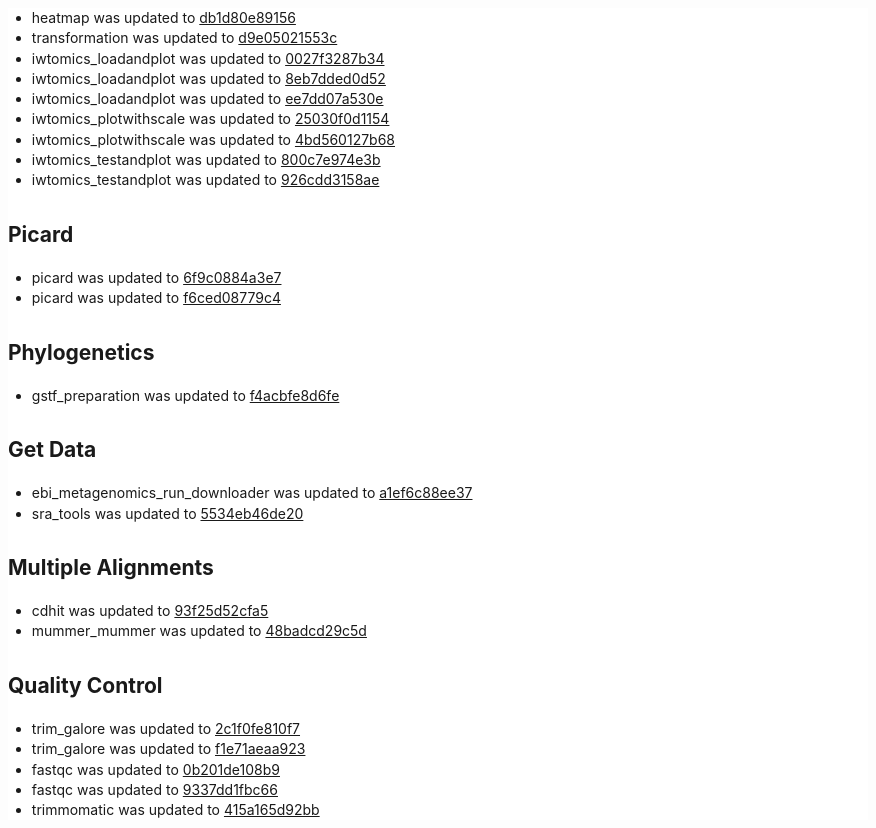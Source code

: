 - heatmap was updated to [db1d80e89156](https://toolshed.g2.bx.psu.edu/view/ethevenot/heatmap/db1d80e89156)
- transformation was updated to [d9e05021553c](https://toolshed.g2.bx.psu.edu/view/ethevenot/transformation/d9e05021553c)
- iwtomics_loadandplot was updated to [0027f3287b34](https://toolshed.g2.bx.psu.edu/view/iuc/iwtomics_loadandplot/0027f3287b34)
- iwtomics_loadandplot was updated to [8eb7dded0d52](https://toolshed.g2.bx.psu.edu/view/iuc/iwtomics_loadandplot/8eb7dded0d52)
- iwtomics_loadandplot was updated to [ee7dd07a530e](https://toolshed.g2.bx.psu.edu/view/iuc/iwtomics_loadandplot/ee7dd07a530e)
- iwtomics_plotwithscale was updated to [25030f0d1154](https://toolshed.g2.bx.psu.edu/view/iuc/iwtomics_plotwithscale/25030f0d1154)
- iwtomics_plotwithscale was updated to [4bd560127b68](https://toolshed.g2.bx.psu.edu/view/iuc/iwtomics_plotwithscale/4bd560127b68)
- iwtomics_testandplot was updated to [800c7e974e3b](https://toolshed.g2.bx.psu.edu/view/iuc/iwtomics_testandplot/800c7e974e3b)
- iwtomics_testandplot was updated to [926cdd3158ae](https://toolshed.g2.bx.psu.edu/view/iuc/iwtomics_testandplot/926cdd3158ae)

## Picard

- picard was updated to [6f9c0884a3e7](https://toolshed.g2.bx.psu.edu/view/devteam/picard/6f9c0884a3e7)
- picard was updated to [f6ced08779c4](https://toolshed.g2.bx.psu.edu/view/devteam/picard/f6ced08779c4)

## Phylogenetics

- gstf_preparation was updated to [f4acbfe8d6fe](https://toolshed.g2.bx.psu.edu/view/earlhaminst/gstf_preparation/f4acbfe8d6fe)

## Get Data

- ebi_metagenomics_run_downloader was updated to [a1ef6c88ee37](https://toolshed.g2.bx.psu.edu/view/iuc/ebi_metagenomics_run_downloader/a1ef6c88ee37)
- sra_tools was updated to [5534eb46de20](https://toolshed.g2.bx.psu.edu/view/iuc/sra_tools/5534eb46de20)

## Multiple Alignments

- cdhit was updated to [93f25d52cfa5](https://toolshed.g2.bx.psu.edu/view/bebatut/cdhit/93f25d52cfa5)
- mummer_mummer was updated to [48badcd29c5d](https://toolshed.g2.bx.psu.edu/view/iuc/mummer_mummer/48badcd29c5d)

## Quality Control

- trim_galore was updated to [2c1f0fe810f7](https://toolshed.g2.bx.psu.edu/view/bgruening/trim_galore/2c1f0fe810f7)
- trim_galore was updated to [f1e71aeaa923](https://toolshed.g2.bx.psu.edu/view/bgruening/trim_galore/f1e71aeaa923)
- fastqc was updated to [0b201de108b9](https://toolshed.g2.bx.psu.edu/view/devteam/fastqc/0b201de108b9)
- fastqc was updated to [9337dd1fbc66](https://toolshed.g2.bx.psu.edu/view/devteam/fastqc/9337dd1fbc66)
- trimmomatic was updated to [415a165d92bb](https://toolshed.g2.bx.psu.edu/view/pjbriggs/trimmomatic/415a165d92bb)
